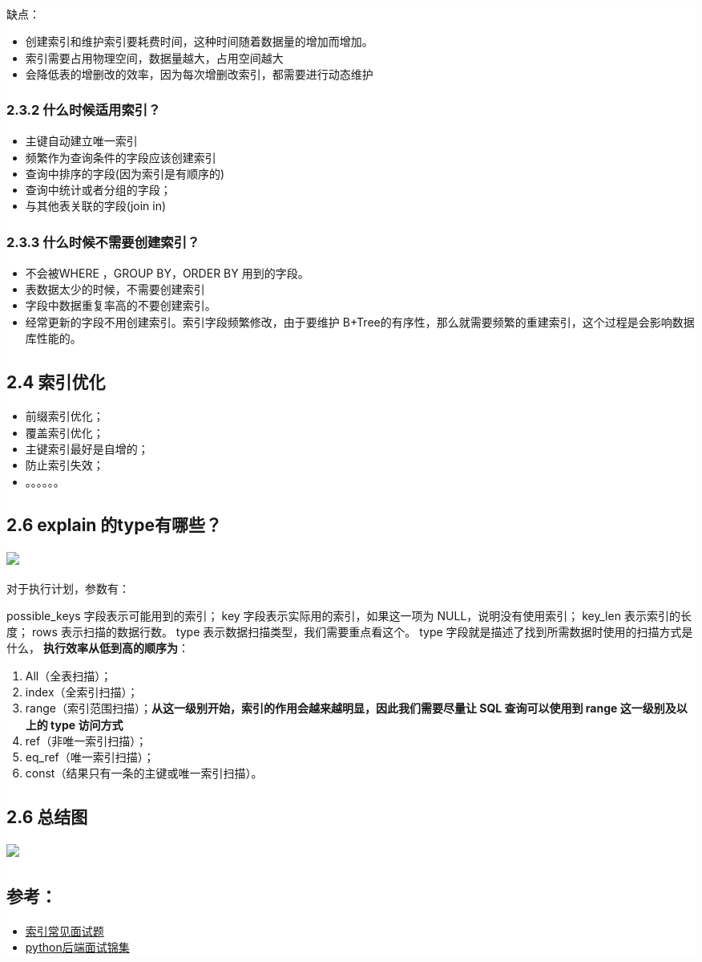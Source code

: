 缺点：

 - 创建索引和维护索引要耗费时间，这种时间随着数据量的增加而增加。
 - 索引需要占用物理空间，数据量越大，占用空间越大
 - 会降低表的增删改的效率，因为每次增删改索引，都需要进行动态维护

### 2.3.2 什么时候适用索引？

 - 主键自动建立唯一索引
 - 频繁作为查询条件的字段应该创建索引
 - 查询中排序的字段(因为索引是有顺序的)
 - 查询中统计或者分组的字段；
 - 与其他表关联的字段(join in)

### 2.3.3 什么时候不需要创建索引？

 - 不会被WHERE ，GROUP BY，ORDER BY 用到的字段。
 - 表数据太少的时候，不需要创建索引
 - 字段中数据重复率高的不要创建索引。
 - 经常更新的字段不用创建索引。索引字段频繁修改，由于要维护 B+Tree的有序性，那么就需要频繁的重建索引，这个过程是会影响数据库性能的。


## 2.4 索引优化

 - 前缀索引优化；
 - 覆盖索引优化；
 - 主键索引最好是自增的；
 - 防止索引失效；
 - 。。。。。。

## 2.6 explain 的type有哪些？
![](https://img-blog.csdnimg.cn/direct/35452a581ff34a23852bb6e3f6d4b05f.png)


对于执行计划，参数有：

possible_keys 字段表示可能用到的索引；
key 字段表示实际用的索引，如果这一项为 NULL，说明没有使用索引；
key_len 表示索引的长度；
rows 表示扫描的数据行数。
type 表示数据扫描类型，我们需要重点看这个。
type 字段就是描述了找到所需数据时使用的扫描方式是什么，
**执行效率从低到高的顺序为**：

 1. All（全表扫描）；
 2. index（全索引扫描）；
 3. range（索引范围扫描）；**从这一级别开始，索引的作用会越来越明显，因此我们需要尽量让 SQL 查询可以使用到 range 这一级别及以上的 type 访问方式**
 4. ref（非唯一索引扫描）；
 5. eq_ref（唯一索引扫描）；
 6. const（结果只有一条的主键或唯一索引扫描）。

## 2.6 总结图
![](https://img-blog.csdnimg.cn/direct/2c1ae70313d94eec9ad1c0485a8eebe4.png)

## 参考：

 - [索引常见面试题](https://www.xiaolincoding.com/mysql/index/index_interview.html#%E4%BB%80%E4%B9%88%E6%98%AF%E7%B4%A2%E5%BC%95)
 - [python后端面试锦集
](https://blog.csdn.net/m0_49501453/article/details/123833272?spm=1001.2014.3001.5506)

